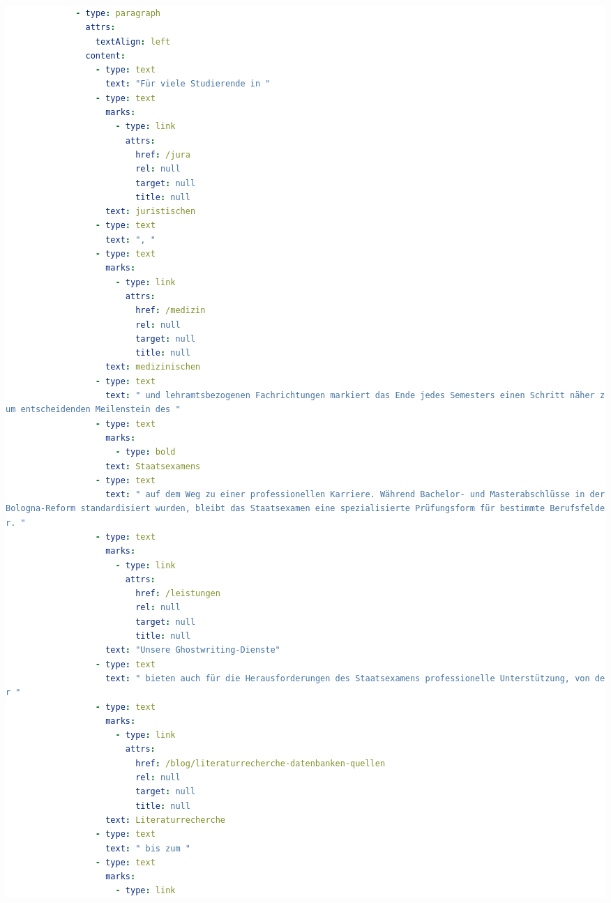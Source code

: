 ```yaml
              - type: paragraph
                attrs:
                  textAlign: left
                content:
                  - type: text
                    text: "Für viele Studierende in "
                  - type: text
                    marks:
                      - type: link
                        attrs:
                          href: /jura
                          rel: null
                          target: null
                          title: null
                    text: juristischen
                  - type: text
                    text: ", "
                  - type: text
                    marks:
                      - type: link
                        attrs:
                          href: /medizin
                          rel: null
                          target: null
                          title: null
                    text: medizinischen
                  - type: text
                    text: " und lehramtsbezogenen Fachrichtungen markiert das Ende jedes Semesters einen Schritt näher zum entscheidenden Meilenstein des "
                  - type: text
                    marks:
                      - type: bold
                    text: Staatsexamens
                  - type: text
                    text: " auf dem Weg zu einer professionellen Karriere. Während Bachelor- und Masterabschlüsse in der Bologna-Reform standardisiert wurden, bleibt das Staatsexamen eine spezialisierte Prüfungsform für bestimmte Berufsfelder. "
                  - type: text
                    marks:
                      - type: link
                        attrs:
                          href: /leistungen
                          rel: null
                          target: null
                          title: null
                    text: "Unsere Ghostwriting-Dienste"
                  - type: text
                    text: " bieten auch für die Herausforderungen des Staatsexamens professionelle Unterstützung, von der "
                  - type: text
                    marks:
                      - type: link
                        attrs:
                          href: /blog/literaturrecherche-datenbanken-quellen
                          rel: null
                          target: null
                          title: null
                    text: Literaturrecherche
                  - type: text
                    text: " bis zum "
                  - type: text
                    marks:
                      - type: link
```